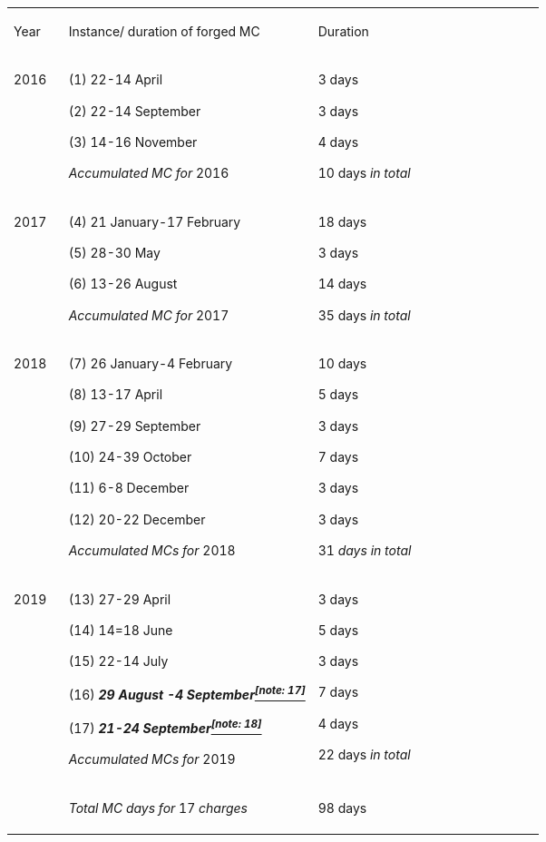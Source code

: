 <table align="left" cellpadding="0" cellspacing="0" class="Judg-2-tblr" frame="all" pgwide="1"><colgroup><col width="10.3579284143171%"> <col width="46.9306138772246%"> <col width="42.7114577084583%"> </colgroup><tbody><tr><td align="left" class="br" rowspan="1" valign="top"><p align="justify" class="Table-Para-1">Year</p></td><td align="left" class="br" rowspan="1" valign="top"><p align="justify" class="Table-Para-1">Instance/ duration of forged MC</p></td><td align="left" class="b" rowspan="1" valign="top"><p align="justify" class="Table-Para-1">Duration</p></td></tr><tr><td align="left" class="br" rowspan="1" valign="top"><p align="justify" class="Table-Para-1">2016</p></td><td align="left" class="br" rowspan="1" valign="top"><p align="justify" class="Table-Para-1">(1) 22-14 April</p><p align="justify" class="Table-Para-1">(2) 22-14 September</p><p align="justify" class="Table-Para-1">(3) 14-16 November</p><p align="justify" class="Table-Para-1"><em>Accumulated MC for</em> 2016</p></td><td align="left" class="b" rowspan="1" valign="top"><p align="justify" class="Table-Para-1">3 days</p><p align="justify" class="Table-Para-1">3 days</p><p align="justify" class="Table-Para-1">4 days</p><p align="justify" class="Table-Para-1">10 days <em>in total</em></p></td></tr><tr><td align="left" class="br" rowspan="1" valign="top"><p align="justify" class="Table-Para-1">2017</p></td><td align="left" class="br" rowspan="1" valign="top"><p align="justify" class="Table-Para-1">(4) 21 January-17 February</p><p align="justify" class="Table-Para-1">(5) 28-30 May</p><p align="justify" class="Table-Para-1">(6) 13-26 August</p><p align="justify" class="Table-Para-1"><em>Accumulated MC for</em> 2017</p></td><td align="left" class="b" rowspan="1" valign="top"><p align="justify" class="Table-Para-1">18 days</p><p align="justify" class="Table-Para-1">3 days</p><p align="justify" class="Table-Para-1">14 days</p><p align="justify" class="Table-Para-1">35 days <em>in total</em></p></td></tr><tr><td align="left" class="br" rowspan="1" valign="top"><p align="justify" class="Table-Para-1">2018</p></td><td align="left" class="br" rowspan="1" valign="top"><p align="justify" class="Table-Para-1">(7) 26 January-4 February</p><p align="justify" class="Table-Para-1">(8) 13-17 April</p><p align="justify" class="Table-Para-1">(9) 27-29 September</p><p align="justify" class="Table-Para-1">(10) 24-39 October</p><p align="justify" class="Table-Para-1">(11) 6-8 December</p><p align="justify" class="Table-Para-1">(12) 20-22 December</p><p align="justify" class="Table-Para-1"><em>Accumulated MCs for</em> 2018</p></td><td align="left" class="b" rowspan="1" valign="top"><p align="justify" class="Table-Para-1">10 days</p><p align="justify" class="Table-Para-1">5 days</p><p align="justify" class="Table-Para-1">3 days</p><p align="justify" class="Table-Para-1">7 days</p><p align="justify" class="Table-Para-1">3 days</p><p align="justify" class="Table-Para-1">3 days</p><p align="justify" class="Table-Para-1">31 <em>days in total</em></p></td></tr><tr><td align="left" class="br" rowspan="1" valign="top"><p align="justify" class="Table-Para-1">2019</p></td><td align="left" class="br" rowspan="1" valign="top"><p align="justify" class="Table-Para-1">(13) 27-29 April</p><p align="justify" class="Table-Para-1">(14) 14=18 June</p><p align="justify" class="Table-Para-1">(15) 22-14 July</p><p align="justify" class="Table-Para-1">(16) <b><em>29 August -4 September<span class="FootnoteRef"><a href="#Ftn_17" id="Ftn_17_1"><sup>[note: 17]</sup></a></span></em></b></p><p align="justify" class="Table-Para-1">(17) <b><em>21-24 September<span class="FootnoteRef"><a href="#Ftn_18" id="Ftn_18_1"><sup>[note: 18]</sup></a></span></em></b></p><p align="justify" class="Table-Para-1"><em>Accumulated MCs for</em> 2019</p></td><td align="left" class="b" rowspan="1" valign="top"><p align="justify" class="Table-Para-1">3 days</p><p align="justify" class="Table-Para-1">5 days</p><p align="justify" class="Table-Para-1">3 days</p><p align="justify" class="Table-Para-1">7 days</p><p align="justify" class="Table-Para-1">4 days</p><p align="justify" class="Table-Para-1">22 days <em>in total</em></p></td></tr><tr><td align="left" class="r" rowspan="1" valign="top"><p align="justify" class="Table-Para-1">&nbsp;</p></td><td align="left" class="r" rowspan="1" valign="top"><p align="justify" class="Table-Para-1"><em>Total MC days for</em> 17 <em>charges</em></p></td><td align="left" class="" rowspan="1" valign="top"><p align="justify" class="Table-Para-1">98 days</p></td></tr></tbody></table>

  
  


[^2]: Exhibit C1B.
[^3]: Exhibit PS-1.
[^4]: At \[3\] of PS-1.
[^5]: At \[4\] of PS-1
[^6]: At \[4\] of PS-1
[^7]: At \[7\] of PS-1.
[^8]: Statement of Facts PS-1 at \[10\]
[^9]: Exhibit D1; Plea-in-Mitigation at \[11\] and \[12\].
[^10]: In Exhibit D1 at \[15\]
[^11]: In Exhibit D1 at \[16\]
[^12]: In Exhibit D1 at \[25\]-\[26\]
[^13]: Please see Exhibit D1 at pages 239-241.
[^14]: In Exhibit D1 at \[19\]-\[20\]
[^15]: Exhibit D1 at \[21\].
[^16]: Please see _Prosecution’s Address on Sentence_ at \[3\]
[^17]: Exhibit C1B Charge DAC 900944-2020
[^18]: Exhibit C2B Charge DAC 900945-2020
[^19]: _Prosecution’s Address on Sentence_ at 3\[b\].
[^20]: _Prosecution’s Address on Sentence_ at 3\[c\].
[^21]: _Prosecution’s Address on Sentence_ at Page 4-5
[^22]: At \[80\] in Page 21 of Plea in Mitigation
[^23]: In Plea in Mitigation at Page 61.
[^24]: As detailed in \[8\]-\[10\] of Plea in Mitigation.
[^25]: Plea-in-Mitigation at \[46\]-\[47\]
[^26]: At \[90\]-\[98\] of the Plea-in-Mitigation.
[^27]: At \[99\]-\[108\] of the Plea-in-Mitigation.
[^28]: Notes of Evidence, 12 June 2020, Page 10, lines 3-7.
[^29]: Notes of Evidence, 12 June 2020, Page 10, lines 14-18.
[^30]: Notes of Evidence, 12 June 2020, Page 10, lines 23-25.
[^31]: At \[41\]-\[42\] of the Judgment.
[^32]: At Plea-in-Mitigation, Pages 63-65.
[^33]: At Plea-in-Mitigation, Pages 66-75.
[^34]: As elucidated at \[35\] md \[37\] of the Judgment.
[^35]: At \[39\] of the Judgment.
[^36]: At \[25\] of the Grounds of Decision.
[^37]: At \[26\]-\[27\] of the Grounds of Decision.
[^38]: At \[28\]-\[27\] of the Grounds of Decision.
[^39]: At \[35\]-\[36\] of the Grounds of Decision.
[^40]: At \[71\]–\[72\] of the Grounds of Decision.
[^41]: At \[115\] of the Grounds of Decision.
[^42]: At Plea-in-Mitigation, Pages 69-70.
[^43]: Plea-in-Mitigation, at Pages 70 and 71 respectively.
[^44]: In Notes of Evidence, 12 June 2020, Page 1, lines 8-11.
[^45]: In Address on Sentence by Prosecution, at Page 2, \[3} (c).
[^46]: In 19\]-\[21\] of the Judgment.
[^47]: In \[35\]-\[39\] of the Judgment
[^48]: At \[15\] of the _ex tempore_ Judgment.